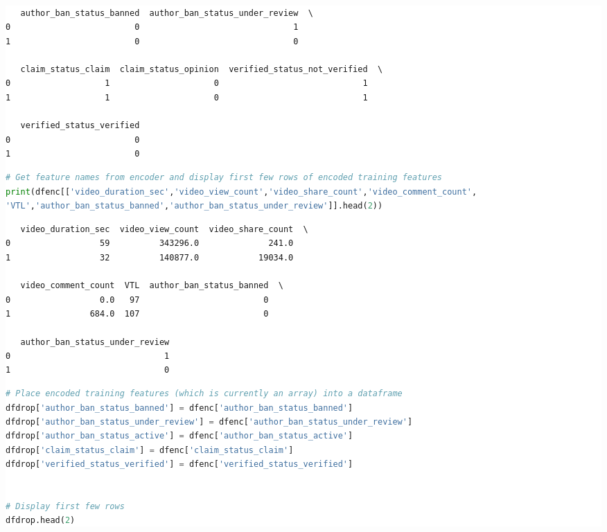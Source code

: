        author_ban_status_banned  author_ban_status_under_review  \
    0                         0                               1   
    1                         0                               0   
    
       claim_status_claim  claim_status_opinion  verified_status_not_verified  \
    0                   1                     0                             1   
    1                   1                     0                             1   
    
       verified_status_verified  
    0                         0  
    1                         0  






```python
# Get feature names from encoder and display first few rows of encoded training features
print(dfenc[['video_duration_sec','video_view_count','video_share_count','video_comment_count',
'VTL','author_ban_status_banned','author_ban_status_under_review']].head(2))
```

       video_duration_sec  video_view_count  video_share_count  \
    0                  59          343296.0              241.0   
    1                  32          140877.0            19034.0   
    
       video_comment_count  VTL  author_ban_status_banned  \
    0                  0.0   97                         0   
    1                684.0  107                         0   
    
       author_ban_status_under_review  
    0                               1  
    1                               0  



```python
# Place encoded training features (which is currently an array) into a dataframe
dfdrop['author_ban_status_banned'] = dfenc['author_ban_status_banned']
dfdrop['author_ban_status_under_review'] = dfenc['author_ban_status_under_review']
dfdrop['author_ban_status_active'] = dfenc['author_ban_status_active']
dfdrop['claim_status_claim'] = dfenc['claim_status_claim']
dfdrop['verified_status_verified'] = dfenc['verified_status_verified']


# Display first few rows
dfdrop.head(2)
```




<div>
<style scoped>
    .dataframe tbody tr th:only-of-type {
        vertical-align: middle;
    }

    .dataframe tbody tr th {
        vertical-align: top;
    }

